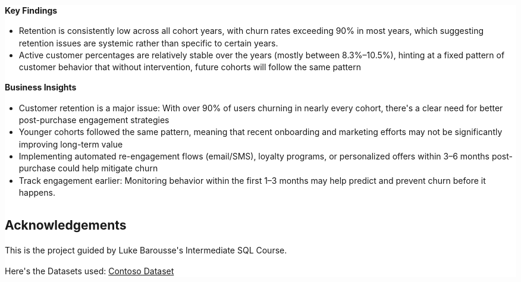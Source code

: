 **Key Findings**
- Retention is consistently low across all cohort years, with churn rates exceeding 90% in most years, which suggesting retention issues are systemic rather than specific to certain years.
- Active customer percentages are relatively stable over the years (mostly between 8.3%–10.5%), hinting at a fixed pattern of customer behavior that without intervention, future cohorts will follow the same pattern

**Business Insights**
- Customer retention is a major issue: With over 90% of users churning in nearly every cohort, there's a clear need for better post-purchase engagement strategies
- Younger cohorts followed the same pattern, meaning that recent onboarding and marketing efforts may not be significantly improving long-term value
- Implementing automated re-engagement flows (email/SMS), loyalty programs, or personalized offers within 3–6 months post-purchase could help mitigate churn
- Track engagement earlier: Monitoring behavior within the first 1–3 months may help predict and prevent churn before it happens.


## Acknowledgements
This is the project guided by Luke Barousse's Intermediate SQL Course. 

Here's the Datasets used:
[Contoso Dataset](/contoso_100k.sql)
